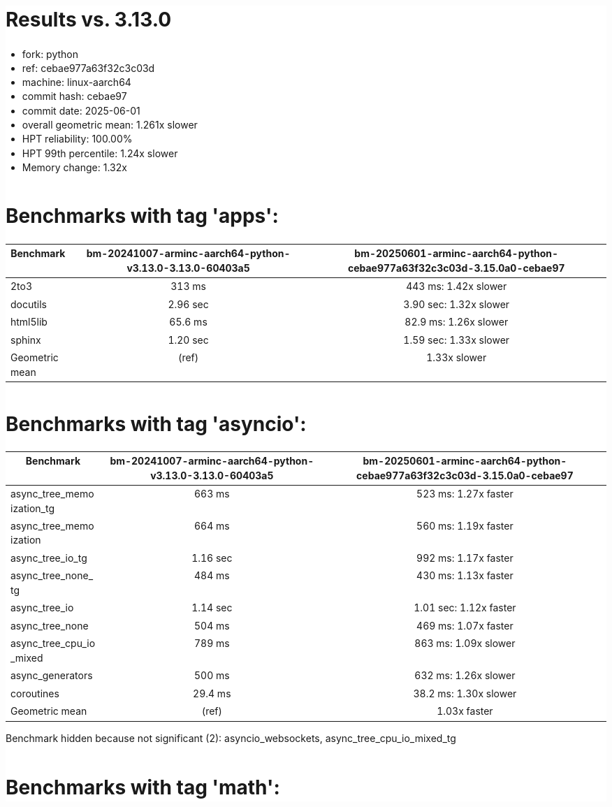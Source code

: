 # Results vs. 3.13.0

- fork: python
- ref: cebae977a63f32c3c03d
- machine: linux-aarch64
- commit hash: cebae97
- commit date: 2025-06-01
- overall geometric mean: 1.261x slower
- HPT reliability: 100.00%
- HPT 99th percentile: 1.24x slower
- Memory change: 1.32x

Benchmarks with tag 'apps':
===========================

| Benchmark      | bm-20241007-arminc-aarch64-python-v3.13.0-3.13.0-60403a5 | bm-20250601-arminc-aarch64-python-cebae977a63f32c3c03d-3.15.0a0-cebae97 |
|----------------|:--------------------------------------------------------:|:-----------------------------------------------------------------------:|
| 2to3           | 313 ms                                                   | 443 ms: 1.42x slower                                                    |
| docutils       | 2.96 sec                                                 | 3.90 sec: 1.32x slower                                                  |
| html5lib       | 65.6 ms                                                  | 82.9 ms: 1.26x slower                                                   |
| sphinx         | 1.20 sec                                                 | 1.59 sec: 1.33x slower                                                  |
| Geometric mean | (ref)                                                    | 1.33x slower                                                            |

Benchmarks with tag 'asyncio':
==============================

| Benchmark                 | bm-20241007-arminc-aarch64-python-v3.13.0-3.13.0-60403a5 | bm-20250601-arminc-aarch64-python-cebae977a63f32c3c03d-3.15.0a0-cebae97 |
|---------------------------|:--------------------------------------------------------:|:-----------------------------------------------------------------------:|
| async_tree_memoization_tg | 663 ms                                                   | 523 ms: 1.27x faster                                                    |
| async_tree_memoization    | 664 ms                                                   | 560 ms: 1.19x faster                                                    |
| async_tree_io_tg          | 1.16 sec                                                 | 992 ms: 1.17x faster                                                    |
| async_tree_none_tg        | 484 ms                                                   | 430 ms: 1.13x faster                                                    |
| async_tree_io             | 1.14 sec                                                 | 1.01 sec: 1.12x faster                                                  |
| async_tree_none           | 504 ms                                                   | 469 ms: 1.07x faster                                                    |
| async_tree_cpu_io_mixed   | 789 ms                                                   | 863 ms: 1.09x slower                                                    |
| async_generators          | 500 ms                                                   | 632 ms: 1.26x slower                                                    |
| coroutines                | 29.4 ms                                                  | 38.2 ms: 1.30x slower                                                   |
| Geometric mean            | (ref)                                                    | 1.03x faster                                                            |

Benchmark hidden because not significant (2): asyncio_websockets, async_tree_cpu_io_mixed_tg

Benchmarks with tag 'math':
===========================
